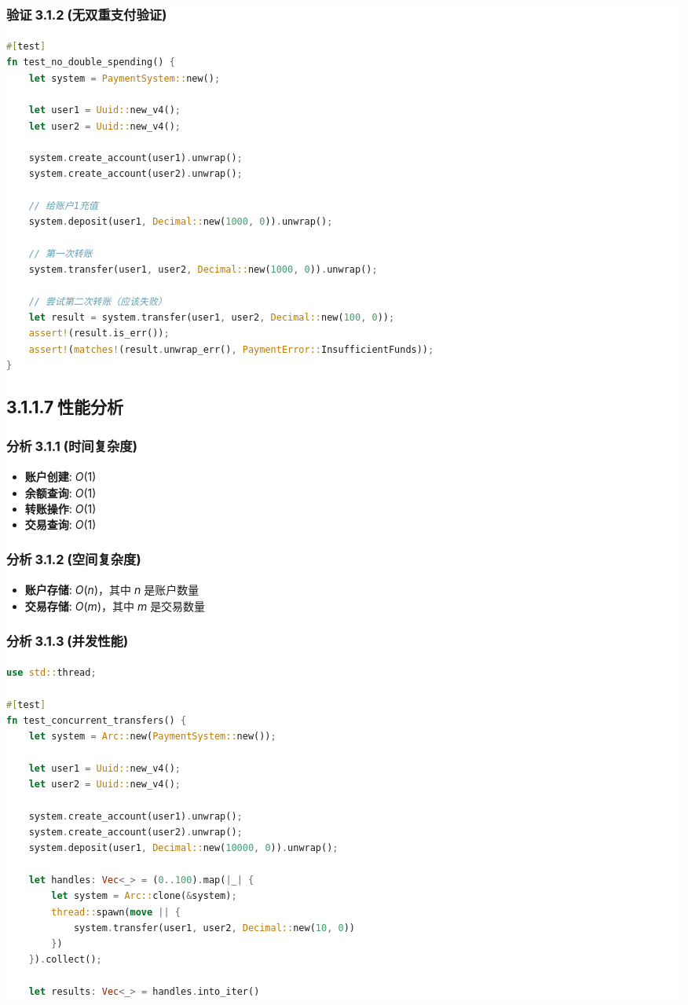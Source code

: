 ### 验证 3.1.2 (无双重支付验证)

```rust
#[test]
fn test_no_double_spending() {
    let system = PaymentSystem::new();
    
    let user1 = Uuid::new_v4();
    let user2 = Uuid::new_v4();
    
    system.create_account(user1).unwrap();
    system.create_account(user2).unwrap();
    
    // 给账户1充值
    system.deposit(user1, Decimal::new(1000, 0)).unwrap();
    
    // 第一次转账
    system.transfer(user1, user2, Decimal::new(1000, 0)).unwrap();
    
    // 尝试第二次转账（应该失败）
    let result = system.transfer(user1, user2, Decimal::new(100, 0));
    assert!(result.is_err());
    assert!(matches!(result.unwrap_err(), PaymentError::InsufficientFunds));
}
```

## 3.1.1.7 性能分析

### 分析 3.1.1 (时间复杂度)

- **账户创建**: $O(1)$
- **余额查询**: $O(1)$
- **转账操作**: $O(1)$
- **交易查询**: $O(1)$

### 分析 3.1.2 (空间复杂度)

- **账户存储**: $O(n)$，其中 $n$ 是账户数量
- **交易存储**: $O(m)$，其中 $m$ 是交易数量

### 分析 3.1.3 (并发性能)

```rust
use std::thread;

#[test]
fn test_concurrent_transfers() {
    let system = Arc::new(PaymentSystem::new());
    
    let user1 = Uuid::new_v4();
    let user2 = Uuid::new_v4();
    
    system.create_account(user1).unwrap();
    system.create_account(user2).unwrap();
    system.deposit(user1, Decimal::new(10000, 0)).unwrap();
    
    let handles: Vec<_> = (0..100).map(|_| {
        let system = Arc::clone(&system);
        thread::spawn(move || {
            system.transfer(user1, user2, Decimal::new(10, 0))
        })
    }).collect();
    
    let results: Vec<_> = handles.into_iter()
```